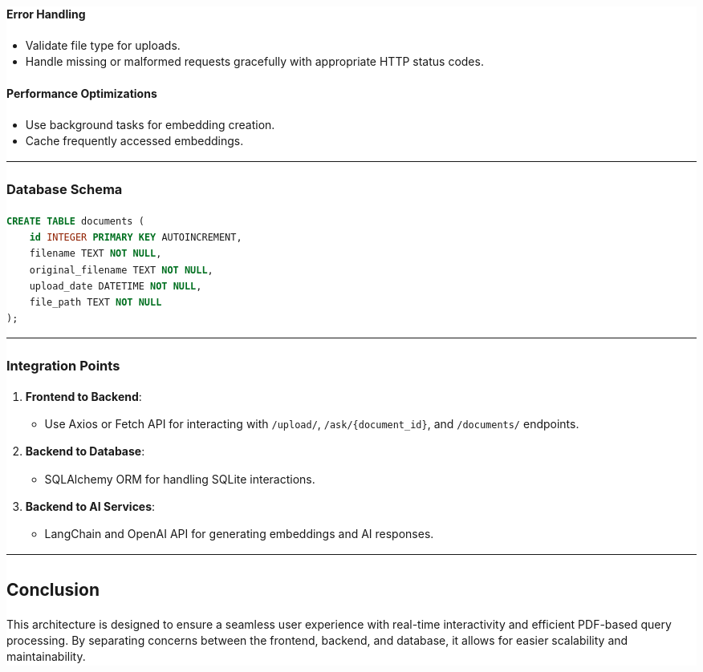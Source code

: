 #### Error Handling
- Validate file type for uploads.
- Handle missing or malformed requests gracefully with appropriate HTTP status codes.

#### Performance Optimizations
- Use background tasks for embedding creation.
- Cache frequently accessed embeddings.

---

### Database Schema
```sql
CREATE TABLE documents (
    id INTEGER PRIMARY KEY AUTOINCREMENT,
    filename TEXT NOT NULL,
    original_filename TEXT NOT NULL,
    upload_date DATETIME NOT NULL,
    file_path TEXT NOT NULL
);
```

---

### Integration Points
1. **Frontend to Backend**:
   - Use Axios or Fetch API for interacting with `/upload/`, `/ask/{document_id}`, and `/documents/` endpoints.

2. **Backend to Database**:
   - SQLAlchemy ORM for handling SQLite interactions.

3. **Backend to AI Services**:
   - LangChain and OpenAI API for generating embeddings and AI responses.

---

## Conclusion
This architecture is designed to ensure a seamless user experience with real-time interactivity and efficient PDF-based query processing. By separating concerns between the frontend, backend, and database, it allows for easier scalability and maintainability.